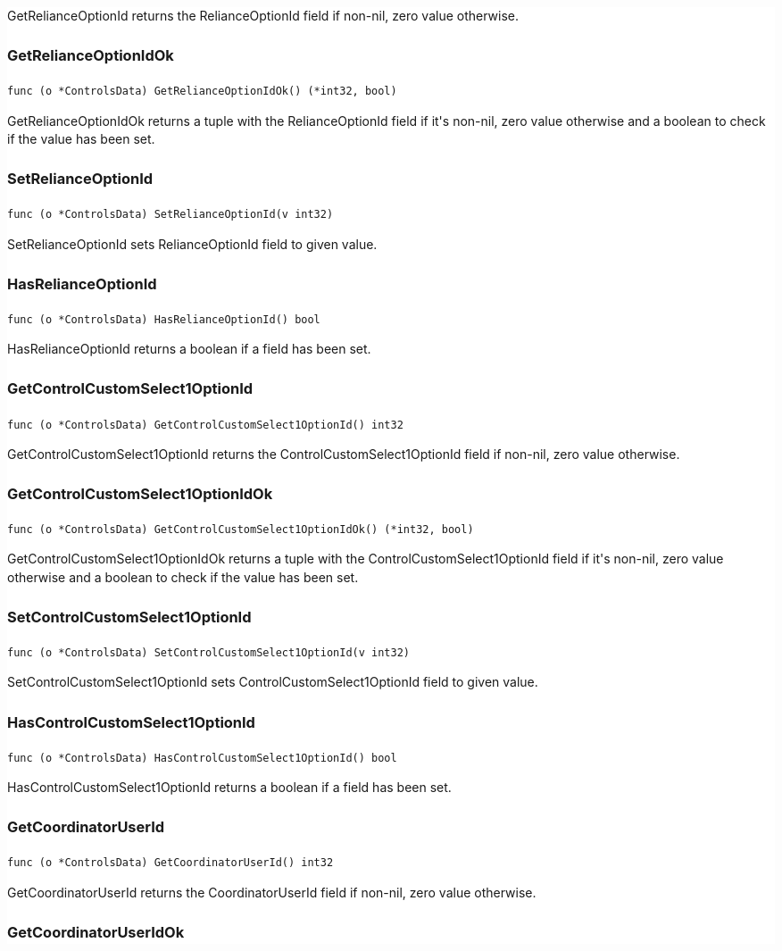 GetRelianceOptionId returns the RelianceOptionId field if non-nil, zero value otherwise.

### GetRelianceOptionIdOk

`func (o *ControlsData) GetRelianceOptionIdOk() (*int32, bool)`

GetRelianceOptionIdOk returns a tuple with the RelianceOptionId field if it's non-nil, zero value otherwise
and a boolean to check if the value has been set.

### SetRelianceOptionId

`func (o *ControlsData) SetRelianceOptionId(v int32)`

SetRelianceOptionId sets RelianceOptionId field to given value.

### HasRelianceOptionId

`func (o *ControlsData) HasRelianceOptionId() bool`

HasRelianceOptionId returns a boolean if a field has been set.

### GetControlCustomSelect1OptionId

`func (o *ControlsData) GetControlCustomSelect1OptionId() int32`

GetControlCustomSelect1OptionId returns the ControlCustomSelect1OptionId field if non-nil, zero value otherwise.

### GetControlCustomSelect1OptionIdOk

`func (o *ControlsData) GetControlCustomSelect1OptionIdOk() (*int32, bool)`

GetControlCustomSelect1OptionIdOk returns a tuple with the ControlCustomSelect1OptionId field if it's non-nil, zero value otherwise
and a boolean to check if the value has been set.

### SetControlCustomSelect1OptionId

`func (o *ControlsData) SetControlCustomSelect1OptionId(v int32)`

SetControlCustomSelect1OptionId sets ControlCustomSelect1OptionId field to given value.

### HasControlCustomSelect1OptionId

`func (o *ControlsData) HasControlCustomSelect1OptionId() bool`

HasControlCustomSelect1OptionId returns a boolean if a field has been set.

### GetCoordinatorUserId

`func (o *ControlsData) GetCoordinatorUserId() int32`

GetCoordinatorUserId returns the CoordinatorUserId field if non-nil, zero value otherwise.

### GetCoordinatorUserIdOk
